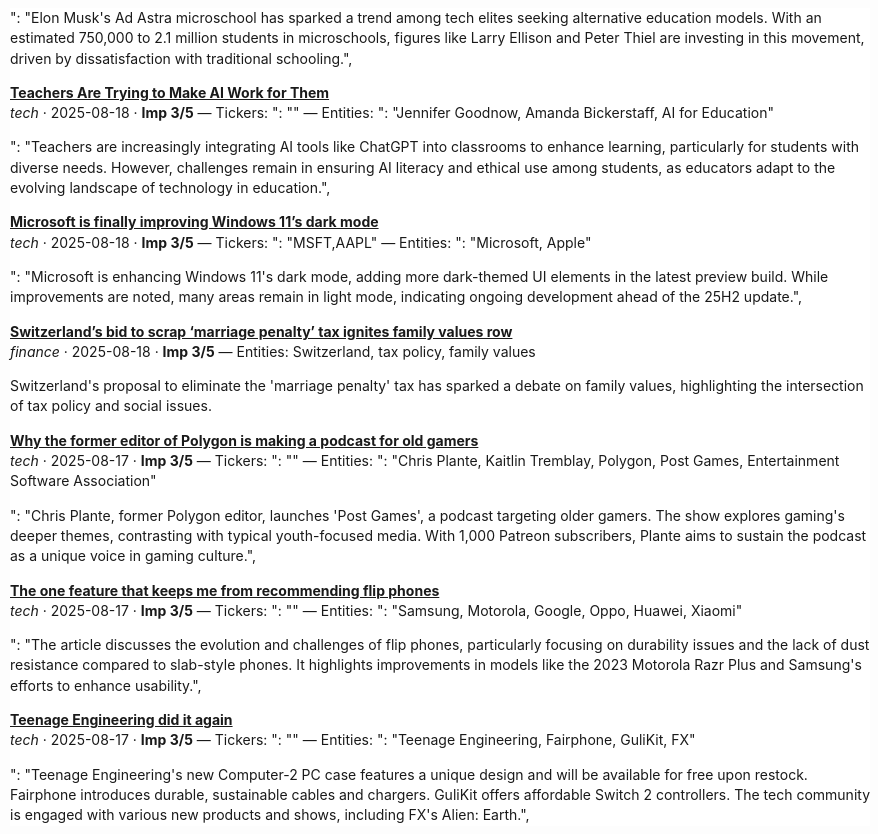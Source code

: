 ": "Elon Musk's Ad Astra microschool has sparked a trend among tech elites seeking alternative education models. With an estimated 750,000 to 2.1 million students in microschools, figures like Larry Ellison and Peter Thiel are investing in this movement, driven by dissatisfaction with traditional schooling.",

**[Teachers Are Trying to Make AI Work for Them](https://www.wired.com/story/teachers-using-ai-schools/)**  
*tech* · 2025-08-18 · **Imp 3/5** — Tickers: ": "" — Entities: ": "Jennifer Goodnow, Amanda Bickerstaff, AI for Education"

": "Teachers are increasingly integrating AI tools like ChatGPT into classrooms to enhance learning, particularly for students with diverse needs. However, challenges remain in ensuring AI literacy and ethical use among students, as educators adapt to the evolving landscape of technology in education.",

**[Microsoft is finally improving Windows 11’s dark mode](https://www.theverge.com/news/760466/microsoft-windows-11-dark-mode-improvements)**  
*tech* · 2025-08-18 · **Imp 3/5** — Tickers: ": "MSFT,AAPL" — Entities: ": "Microsoft, Apple"

": "Microsoft is enhancing Windows 11's dark mode, adding more dark-themed UI elements in the latest preview build. While improvements are noted, many areas remain in light mode, indicating ongoing development ahead of the 25H2 update.",

**[Switzerland’s bid to scrap ‘marriage penalty’ tax ignites family values row](https://www.ft.com/content/0fc109cc-6d0e-47e5-86a7-831d4a5ffd6c)**  
*finance* · 2025-08-18 · **Imp 3/5** — Entities: Switzerland, tax policy, family values

Switzerland's proposal to eliminate the 'marriage penalty' tax has sparked a debate on family values, highlighting the intersection of tax policy and social issues.

**[Why the former editor of Polygon is making a podcast for old gamers](https://www.theverge.com/games/760244/chris-plante-post-games-podcast-old-gamers-polygon)**  
*tech* · 2025-08-17 · **Imp 3/5** — Tickers: ": "" — Entities: ": "Chris Plante, Kaitlin Tremblay, Polygon, Post Games, Entertainment Software Association"

": "Chris Plante, former Polygon editor, launches 'Post Games', a podcast targeting older gamers. The show explores gaming's deeper themes, contrasting with typical youth-focused media. With 1,000 Patreon subscribers, Plante aims to sustain the podcast as a unique voice in gaming culture.",

**[The one feature that keeps me from recommending flip phones](https://www.theverge.com/the-stepback-newsletter/760031/foldables-flip-phones-flaw)**  
*tech* · 2025-08-17 · **Imp 3/5** — Tickers: ": "" — Entities: ": "Samsung, Motorola, Google, Oppo, Huawei, Xiaomi"

": "The article discusses the evolution and challenges of flip phones, particularly focusing on durability issues and the lack of dust resistance compared to slab-style phones. It highlights improvements in models like the 2023 Motorola Razr Plus and Samsung's efforts to enhance usability.",

**[Teenage Engineering did it again](https://www.theverge.com/installer-newsletter/760232/teenage-engineering-pc-case-fairphone-cables-charger-alien-earth-installer)**  
*tech* · 2025-08-17 · **Imp 3/5** — Tickers: ": "" — Entities: ": "Teenage Engineering, Fairphone, GuliKit, FX"

": "Teenage Engineering's new Computer-2 PC case features a unique design and will be available for free upon restock. Fairphone introduces durable, sustainable cables and chargers. GuliKit offers affordable Switch 2 controllers. The tech community is engaged with various new products and shows, including FX's Alien: Earth.",
